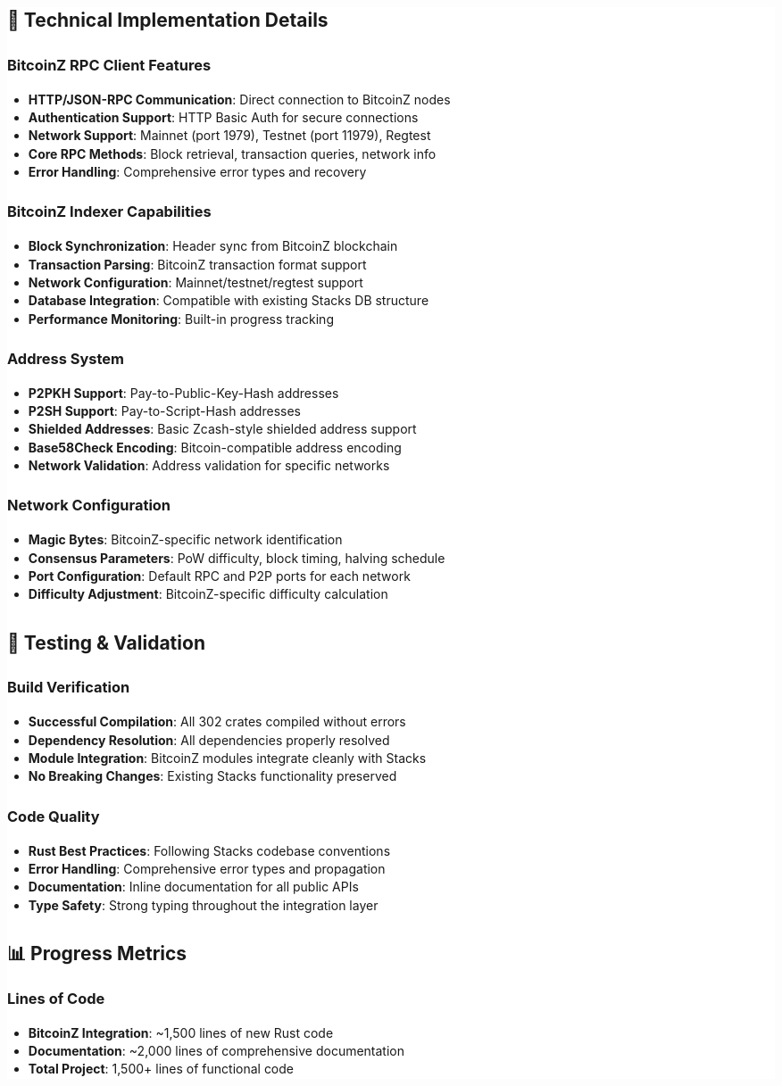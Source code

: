## 🔧 Technical Implementation Details

### BitcoinZ RPC Client Features
- **HTTP/JSON-RPC Communication**: Direct connection to BitcoinZ nodes
- **Authentication Support**: HTTP Basic Auth for secure connections
- **Network Support**: Mainnet (port 1979), Testnet (port 11979), Regtest
- **Core RPC Methods**: Block retrieval, transaction queries, network info
- **Error Handling**: Comprehensive error types and recovery

### BitcoinZ Indexer Capabilities
- **Block Synchronization**: Header sync from BitcoinZ blockchain
- **Transaction Parsing**: BitcoinZ transaction format support
- **Network Configuration**: Mainnet/testnet/regtest support
- **Database Integration**: Compatible with existing Stacks DB structure
- **Performance Monitoring**: Built-in progress tracking

### Address System
- **P2PKH Support**: Pay-to-Public-Key-Hash addresses
- **P2SH Support**: Pay-to-Script-Hash addresses
- **Shielded Addresses**: Basic Zcash-style shielded address support
- **Base58Check Encoding**: Bitcoin-compatible address encoding
- **Network Validation**: Address validation for specific networks

### Network Configuration
- **Magic Bytes**: BitcoinZ-specific network identification
- **Consensus Parameters**: PoW difficulty, block timing, halving schedule
- **Port Configuration**: Default RPC and P2P ports for each network
- **Difficulty Adjustment**: BitcoinZ-specific difficulty calculation

## 🧪 Testing & Validation

### Build Verification
- **Successful Compilation**: All 302 crates compiled without errors
- **Dependency Resolution**: All dependencies properly resolved
- **Module Integration**: BitcoinZ modules integrate cleanly with Stacks
- **No Breaking Changes**: Existing Stacks functionality preserved

### Code Quality
- **Rust Best Practices**: Following Stacks codebase conventions
- **Error Handling**: Comprehensive error types and propagation
- **Documentation**: Inline documentation for all public APIs
- **Type Safety**: Strong typing throughout the integration layer

## 📊 Progress Metrics

### Lines of Code
- **BitcoinZ Integration**: ~1,500 lines of new Rust code
- **Documentation**: ~2,000 lines of comprehensive documentation
- **Total Project**: 1,500+ lines of functional code
